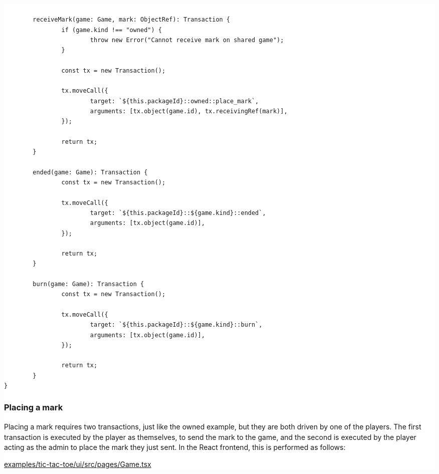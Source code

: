```codeBlockLines_p187

		receiveMark(game: Game, mark: ObjectRef): Transaction {
				if (game.kind !== "owned") {
						throw new Error("Cannot receive mark on shared game");
				}

				const tx = new Transaction();

				tx.moveCall({
						target: `${this.packageId}::owned::place_mark`,
						arguments: [tx.object(game.id), tx.receivingRef(mark)],
				});

				return tx;
		}

		ended(game: Game): Transaction {
				const tx = new Transaction();

				tx.moveCall({
						target: `${this.packageId}::${game.kind}::ended`,
						arguments: [tx.object(game.id)],
				});

				return tx;
		}

		burn(game: Game): Transaction {
				const tx = new Transaction();

				tx.moveCall({
						target: `${this.packageId}::${game.kind}::burn`,
						arguments: [tx.object(game.id)],
				});

				return tx;
		}
}

```

### Placing a mark [​](https://docs.sui.io/guides/developer/app-examples/tic-tac-toe\#placing-a-mark "Direct link to Placing a mark")

Placing a mark requires two transactions, just like the owned example, but they are both driven by one of the players. The first transaction is executed by the player as themselves, to send the mark to the game, and the second is executed by the player acting as the admin to place the mark they just sent. In the React frontend, this is performed as follows:

[examples/tic-tac-toe/ui/src/pages/Game.tsx](https://github.com/MystenLabs/sui/tree/main/examples/tic-tac-toe/ui/src/pages/Game.tsx)
